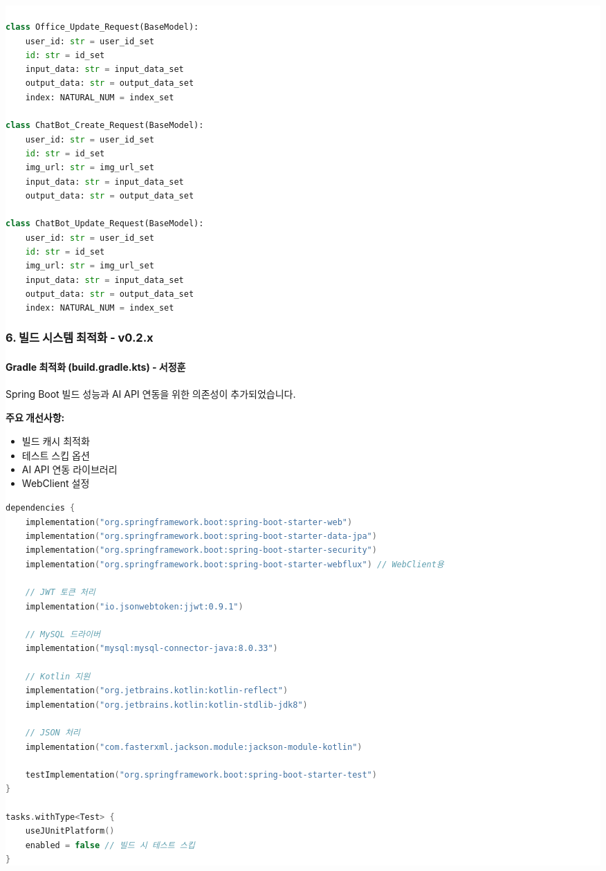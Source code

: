 ```python

class Office_Update_Request(BaseModel):
    user_id: str = user_id_set
    id: str = id_set
    input_data: str = input_data_set
    output_data: str = output_data_set
    index: NATURAL_NUM = index_set

class ChatBot_Create_Request(BaseModel):
    user_id: str = user_id_set
    id: str = id_set
    img_url: str = img_url_set
    input_data: str = input_data_set
    output_data: str = output_data_set

class ChatBot_Update_Request(BaseModel):
    user_id: str = user_id_set
    id: str = id_set
    img_url: str = img_url_set
    input_data: str = input_data_set
    output_data: str = output_data_set
    index: NATURAL_NUM = index_set
```

### 6. 빌드 시스템 최적화 - v0.2.x

#### Gradle 최적화 (build.gradle.kts) - 서정훈
Spring Boot 빌드 성능과 AI API 연동을 위한 의존성이 추가되었습니다.

**주요 개선사항:**
- 빌드 캐시 최적화
- 테스트 스킵 옵션
- AI API 연동 라이브러리
- WebClient 설정

```kotlin
dependencies {
    implementation("org.springframework.boot:spring-boot-starter-web")
    implementation("org.springframework.boot:spring-boot-starter-data-jpa")
    implementation("org.springframework.boot:spring-boot-starter-security")
    implementation("org.springframework.boot:spring-boot-starter-webflux") // WebClient용
    
    // JWT 토큰 처리
    implementation("io.jsonwebtoken:jjwt:0.9.1")
    
    // MySQL 드라이버
    implementation("mysql:mysql-connector-java:8.0.33")
    
    // Kotlin 지원
    implementation("org.jetbrains.kotlin:kotlin-reflect")
    implementation("org.jetbrains.kotlin:kotlin-stdlib-jdk8")
    
    // JSON 처리
    implementation("com.fasterxml.jackson.module:jackson-module-kotlin")
    
    testImplementation("org.springframework.boot:spring-boot-starter-test")
}

tasks.withType<Test> {
    useJUnitPlatform()
    enabled = false // 빌드 시 테스트 스킵
}
```
